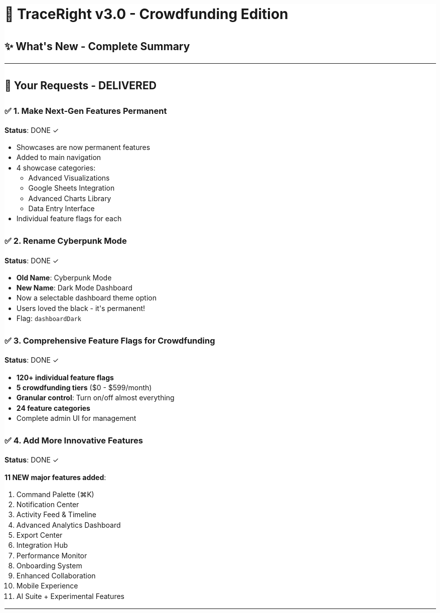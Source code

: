 # 🚀 TraceRight v3.0 - Crowdfunding Edition

## ✨ What's New - Complete Summary

---

## 🎯 Your Requests - DELIVERED

### ✅ 1. Make Next-Gen Features Permanent
**Status**: DONE ✓

- Showcases are now permanent features
- Added to main navigation
- 4 showcase categories:
  - Advanced Visualizations
  - Google Sheets Integration  
  - Advanced Charts Library
  - Data Entry Interface
- Individual feature flags for each

### ✅ 2. Rename Cyberpunk Mode
**Status**: DONE ✓

- **Old Name**: Cyberpunk Mode
- **New Name**: Dark Mode Dashboard
- Now a selectable dashboard theme option
- Users loved the black - it's permanent!
- Flag: `dashboardDark`

### ✅ 3. Comprehensive Feature Flags for Crowdfunding
**Status**: DONE ✓

- **120+ individual feature flags**
- **5 crowdfunding tiers** ($0 - $599/month)
- **Granular control**: Turn on/off almost everything
- **24 feature categories**
- Complete admin UI for management

### ✅ 4. Add More Innovative Features
**Status**: DONE ✓

**11 NEW major features added**:
1. Command Palette (⌘K)
2. Notification Center
3. Activity Feed & Timeline
4. Advanced Analytics Dashboard
5. Export Center
6. Integration Hub
7. Performance Monitor
8. Onboarding System
9. Enhanced Collaboration
10. Mobile Experience
11. AI Suite + Experimental Features

---